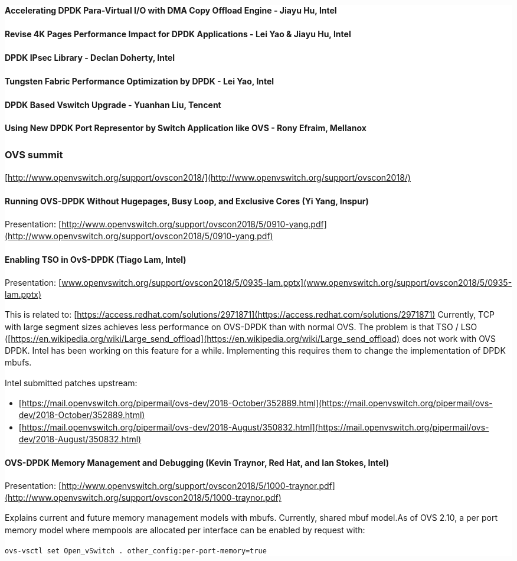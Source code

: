 #### Accelerating DPDK Para-Virtual I/O with DMA Copy Offload Engine - Jiayu Hu, Intel ####

#### Revise 4K Pages Performance Impact for DPDK Applications - Lei Yao & Jiayu Hu, Intel ####

#### DPDK IPsec Library - Declan Doherty, Intel ####

#### Tungsten Fabric Performance Optimization by DPDK - Lei Yao, Intel ####

#### DPDK Based Vswitch Upgrade - Yuanhan Liu, Tencent ####

#### Using New DPDK Port Representor by Switch Application like OVS - Rony Efraim, Mellanox ####

### OVS summit ###

[http://www.openvswitch.org/support/ovscon2018/](http://www.openvswitch.org/support/ovscon2018/)

#### Running OVS-DPDK Without Hugepages, Busy Loop, and Exclusive Cores (Yi Yang, Inspur) 	####

Presentation: [http://www.openvswitch.org/support/ovscon2018/5/0910-yang.pdf](http://www.openvswitch.org/support/ovscon2018/5/0910-yang.pdf)


#### Enabling TSO in OvS-DPDK (Tiago Lam, Intel) 	####

Presentation: [www.openvswitch.org/support/ovscon2018/5/0935-lam.pptx](www.openvswitch.org/support/ovscon2018/5/0935-lam.pptx)

This is related to: [https://access.redhat.com/solutions/2971871](https://access.redhat.com/solutions/2971871)
Currently, TCP with large segment sizes achieves less performance on OVS-DPDK than with normal OVS. The problem is that TSO / LSO ([https://en.wikipedia.org/wiki/Large_send_offload](https://en.wikipedia.org/wiki/Large_send_offload) does not work with OVS DPDK. Intel has been working on this feature for a while. Implementing this requires them to change the implementation of DPDK mbufs. 

Intel submitted patches upstream: 
* [https://mail.openvswitch.org/pipermail/ovs-dev/2018-October/352889.html](https://mail.openvswitch.org/pipermail/ovs-dev/2018-October/352889.html)
* [https://mail.openvswitch.org/pipermail/ovs-dev/2018-August/350832.html](https://mail.openvswitch.org/pipermail/ovs-dev/2018-August/350832.html)

#### OVS-DPDK Memory Management and Debugging (Kevin Traynor, Red Hat, and Ian Stokes, Intel) 	####

Presentation: [http://www.openvswitch.org/support/ovscon2018/5/1000-traynor.pdf](http://www.openvswitch.org/support/ovscon2018/5/1000-traynor.pdf)

Explains current and future memory management models with mbufs. Currently, shared mbuf model.As of OVS 2.10, a per port memory model where mempools are allocated per interface can be enabled by request with:
~~~
ovs-vsctl set Open_vSwitch . other_config:per-port-memory=true
~~~
